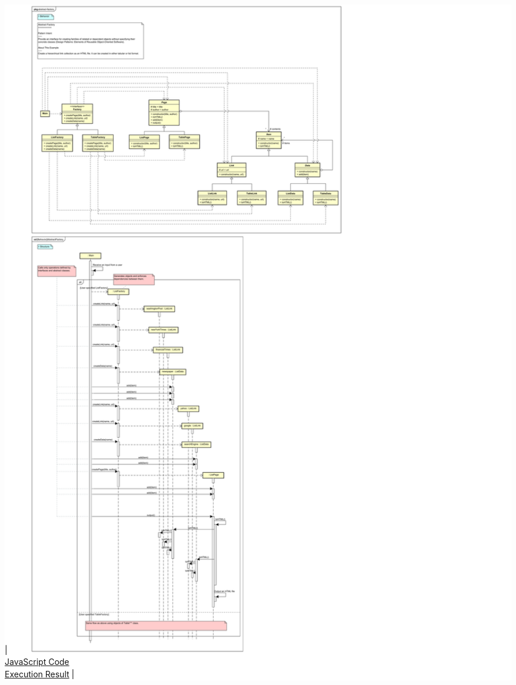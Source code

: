 | <a href="https://htmlpreview.github.io/?https://github.com/takaakit/uml-diagram-for-javascript-design-pattern-examples/blob/master/creational-patterns/abstract-factory/diagram_map.html"><img src="./creational-patterns/abstract-factory/diagram_map.svg" width="600"></a><br><a href="https://github.com/takaakit/design-pattern-examples-in-javascript/tree/master/creational-patterns/abstract-factory">JavaScript Code</a><br><a href="./creational-patterns/abstract-factory/execution_result.png">Execution Result</a> |